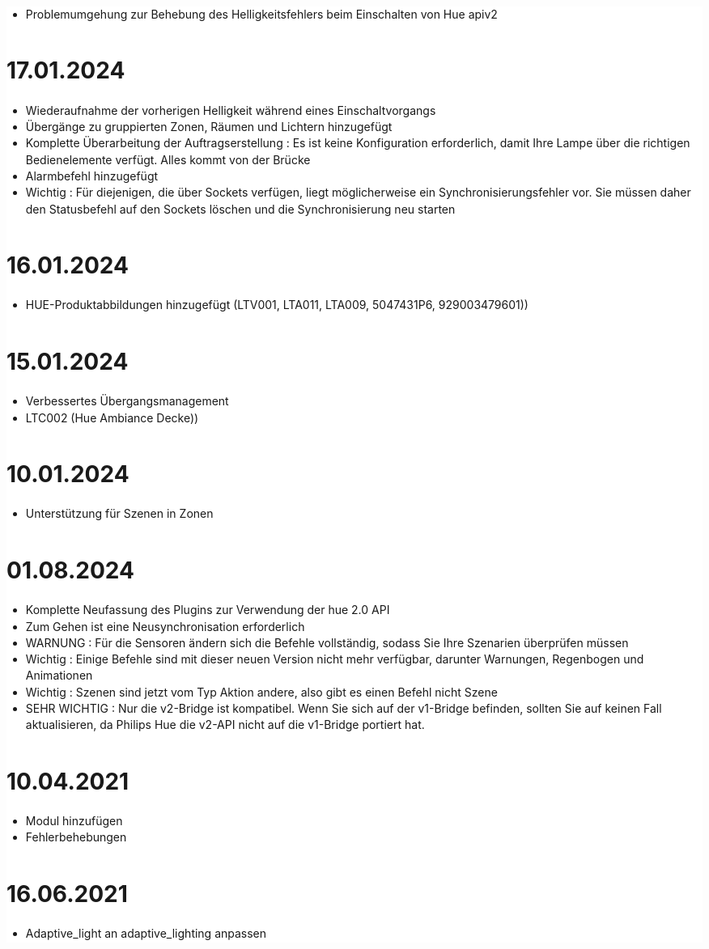 - Problemumgehung zur Behebung des Helligkeitsfehlers beim Einschalten von Hue apiv2

# 17.01.2024

- Wiederaufnahme der vorherigen Helligkeit während eines Einschaltvorgangs
- Übergänge zu gruppierten Zonen, Räumen und Lichtern hinzugefügt
- Komplette Überarbeitung der Auftragserstellung : Es ist keine Konfiguration erforderlich, damit Ihre Lampe über die richtigen Bedienelemente verfügt. Alles kommt von der Brücke
- Alarmbefehl hinzugefügt
- Wichtig : Für diejenigen, die über Sockets verfügen, liegt möglicherweise ein Synchronisierungsfehler vor. Sie müssen daher den Statusbefehl auf den Sockets löschen und die Synchronisierung neu starten

# 16.01.2024

- HUE-Produktabbildungen hinzugefügt (LTV001, LTA011, LTA009, 5047431P6, 929003479601))

# 15.01.2024

- Verbessertes Übergangsmanagement
- LTC002 (Hue Ambiance Decke))

# 10.01.2024

- Unterstützung für Szenen in Zonen

# 01.08.2024

- Komplette Neufassung des Plugins zur Verwendung der hue 2.0 API
- Zum Gehen ist eine Neusynchronisation erforderlich
- WARNUNG : Für die Sensoren ändern sich die Befehle vollständig, sodass Sie Ihre Szenarien überprüfen müssen
- Wichtig : Einige Befehle sind mit dieser neuen Version nicht mehr verfügbar, darunter Warnungen, Regenbogen und Animationen
- Wichtig : Szenen sind jetzt vom Typ Aktion andere, also gibt es einen Befehl nicht Szene
- SEHR WICHTIG : Nur die v2-Bridge ist kompatibel. Wenn Sie sich auf der v1-Bridge befinden, sollten Sie auf keinen Fall aktualisieren, da Philips Hue die v2-API nicht auf die v1-Bridge portiert hat.


# 10.04.2021

- Modul hinzufügen
- Fehlerbehebungen

# 16.06.2021

- Adaptive_light an adaptive_lighting anpassen
